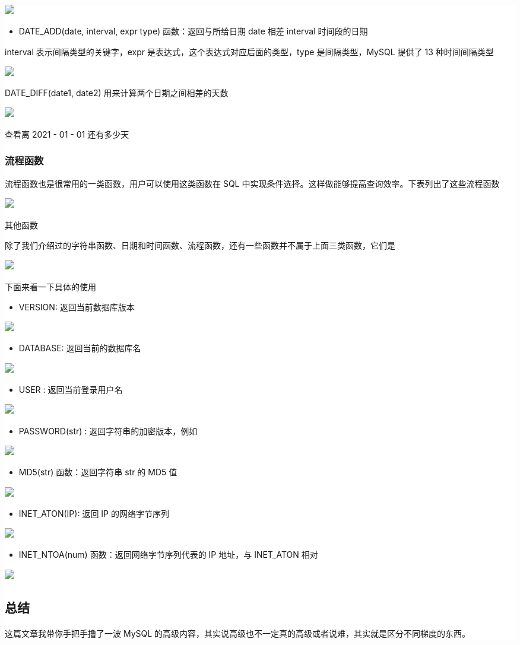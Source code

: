 ![](https://mmbiz.qpic.cn/mmbiz_png/wic3gC6OynIHmeNGTa1iaC8DFcMgQS36kVeo3yicFLljrCJibnuvCq9vLK96UbpeoNDooPkOXRCgvItF7tbH8Lzvbg/640?wx_fmt=png)

*   DATE_ADD(date, interval, expr type) 函数：返回与所给日期 date 相差 interval 时间段的日期
    

interval 表示间隔类型的关键字，expr 是表达式，这个表达式对应后面的类型，type 是间隔类型，MySQL 提供了 13 种时间间隔类型

![](https://mmbiz.qpic.cn/mmbiz_png/wic3gC6OynIHmeNGTa1iaC8DFcMgQS36kVdz2KvPiabVpP7ibEo6ibvVUg0nln2YdvxdR1H2JiajHbvsHbBZs9UxJ3fA/640?wx_fmt=png)

DATE_DIFF(date1, date2) 用来计算两个日期之间相差的天数

![](https://mmbiz.qpic.cn/mmbiz_png/wic3gC6OynIHmeNGTa1iaC8DFcMgQS36kVqibQZ7JzHjkibxXoib65gwpq7EsibLiaClyJj1Xn4GHR5w39iaHUu5PMuJoQ/640?wx_fmt=png)

查看离 2021 - 01 - 01 还有多少天

### 流程函数

流程函数也是很常用的一类函数，用户可以使用这类函数在 SQL 中实现条件选择。这样做能够提高查询效率。下表列出了这些流程函数

![](https://mmbiz.qpic.cn/mmbiz_png/wic3gC6OynIHmeNGTa1iaC8DFcMgQS36kV8CczhiaIK2CAd2kNaTcwsqLM2ma6TpApxHjHxXKF3micfUlTnhoKb1KQ/640?wx_fmt=png)

其他函数

除了我们介绍过的字符串函数、日期和时间函数、流程函数，还有一些函数并不属于上面三类函数，它们是

![](https://mmbiz.qpic.cn/mmbiz_png/wic3gC6OynIHmeNGTa1iaC8DFcMgQS36kVVReBWwQ4n7BfrYIRI4wl7IPnu8VeAYcZTyx9TkAElOw2WXzNvfzjicg/640?wx_fmt=png)

下面来看一下具体的使用

*   VERSION: 返回当前数据库版本
    

![](https://mmbiz.qpic.cn/mmbiz_png/wic3gC6OynIHmeNGTa1iaC8DFcMgQS36kVwSo8ph6Do3251ZysYrlcYRuzPTHcxpNbZlCt2yyOSu6wZwvDMM31DA/640?wx_fmt=png)

*   DATABASE: 返回当前的数据库名
    

![](https://mmbiz.qpic.cn/mmbiz_png/wic3gC6OynIHmeNGTa1iaC8DFcMgQS36kVJVDKw9bsF40evJA20qYIw7TYoeTDW4iad239kug6DOz1vh9cS9OAMkw/640?wx_fmt=png)

*   USER : 返回当前登录用户名
    

![](https://mmbiz.qpic.cn/mmbiz_png/wic3gC6OynIHmeNGTa1iaC8DFcMgQS36kViaonRWs3DNckicSViahIsvuQcKictrCTQNvYZgJw1vSAIgKDBJHzQVOceA/640?wx_fmt=png)

*   PASSWORD(str) : 返回字符串的加密版本，例如
    

![](https://mmbiz.qpic.cn/mmbiz_png/wic3gC6OynIHmeNGTa1iaC8DFcMgQS36kV8Ah7qnk2ocFvLmpo0n0BeJ7e9zIh7iasRt6lJCV5DnGq3djATUxAm5Q/640?wx_fmt=png)

*   MD5(str) 函数：返回字符串 str 的 MD5 值
    

![](https://mmbiz.qpic.cn/mmbiz_png/wic3gC6OynIHmeNGTa1iaC8DFcMgQS36kVzRo79O2icMHkjK4qnNqvgHxGx0ZYYj8zLhupMP1Qqjsvbt1QQzdUyVg/640?wx_fmt=png)

*   INET_ATON(IP): 返回 IP 的网络字节序列
    

![](https://mmbiz.qpic.cn/mmbiz_png/wic3gC6OynIHmeNGTa1iaC8DFcMgQS36kVfnGZG3KxVubN8koT4msJ8XM09K96F3ECwNOUNP85ib5Am0M0bC3ZWdw/640?wx_fmt=png)

*   INET_NTOA(num) 函数：返回网络字节序列代表的 IP 地址，与 INET_ATON 相对
    

![](https://mmbiz.qpic.cn/mmbiz_png/wic3gC6OynIHmeNGTa1iaC8DFcMgQS36kVbv5CniaNsMQIncFb7hicZHibRt6m5wI0O9w5LNCYVOLZMicjGO9OH23xpg/640?wx_fmt=png)

总结
--

这篇文章我带你手把手撸了一波 MySQL 的高级内容，其实说高级也不一定真的高级或者说难，其实就是区分不同梯度的东西。